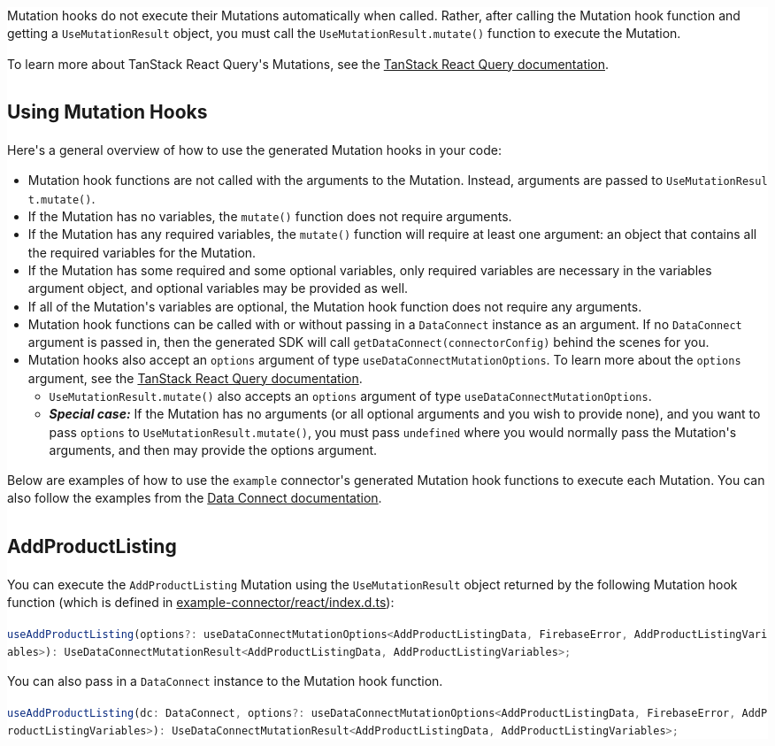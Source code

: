 Mutation hooks do not execute their Mutations automatically when called. Rather, after calling the Mutation hook function and getting a `UseMutationResult` object, you must call the `UseMutationResult.mutate()` function to execute the Mutation.

To learn more about TanStack React Query's Mutations, see the [TanStack React Query documentation](https://tanstack.com/query/v5/docs/framework/react/guides/mutations).

## Using Mutation Hooks
Here's a general overview of how to use the generated Mutation hooks in your code:

- Mutation hook functions are not called with the arguments to the Mutation. Instead, arguments are passed to `UseMutationResult.mutate()`.
- If the Mutation has no variables, the `mutate()` function does not require arguments.
- If the Mutation has any required variables, the `mutate()` function will require at least one argument: an object that contains all the required variables for the Mutation.
- If the Mutation has some required and some optional variables, only required variables are necessary in the variables argument object, and optional variables may be provided as well.
- If all of the Mutation's variables are optional, the Mutation hook function does not require any arguments.
- Mutation hook functions can be called with or without passing in a `DataConnect` instance as an argument. If no `DataConnect` argument is passed in, then the generated SDK will call `getDataConnect(connectorConfig)` behind the scenes for you.
- Mutation hooks also accept an `options` argument of type `useDataConnectMutationOptions`. To learn more about the `options` argument, see the [TanStack React Query documentation](https://tanstack.com/query/v5/docs/framework/react/guides/mutations#mutation-side-effects).
  - `UseMutationResult.mutate()` also accepts an `options` argument of type `useDataConnectMutationOptions`.
  - ***Special case:*** If the Mutation has no arguments (or all optional arguments and you wish to provide none), and you want to pass `options` to `UseMutationResult.mutate()`, you must pass `undefined` where you would normally pass the Mutation's arguments, and then may provide the options argument.

Below are examples of how to use the `example` connector's generated Mutation hook functions to execute each Mutation. You can also follow the examples from the [Data Connect documentation](https://firebase.google.com/docs/data-connect/web-sdk#operations-react-angular).

## AddProductListing
You can execute the `AddProductListing` Mutation using the `UseMutationResult` object returned by the following Mutation hook function (which is defined in [example-connector/react/index.d.ts](./index.d.ts)):
```javascript
useAddProductListing(options?: useDataConnectMutationOptions<AddProductListingData, FirebaseError, AddProductListingVariables>): UseDataConnectMutationResult<AddProductListingData, AddProductListingVariables>;
```
You can also pass in a `DataConnect` instance to the Mutation hook function.
```javascript
useAddProductListing(dc: DataConnect, options?: useDataConnectMutationOptions<AddProductListingData, FirebaseError, AddProductListingVariables>): UseDataConnectMutationResult<AddProductListingData, AddProductListingVariables>;
```
